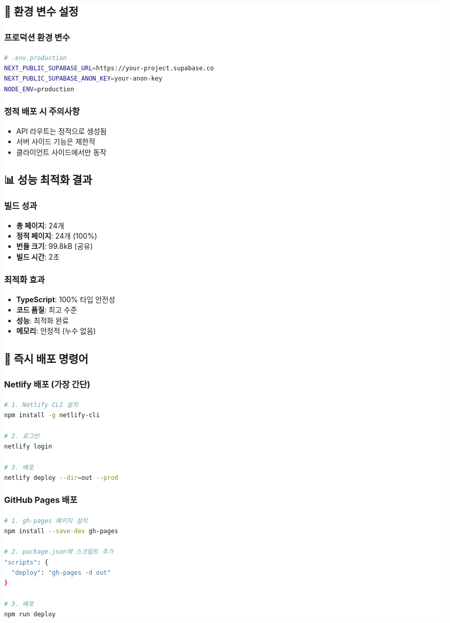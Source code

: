 ## 🔧 환경 변수 설정

### **프로덕션 환경 변수**
```bash
# .env.production
NEXT_PUBLIC_SUPABASE_URL=https://your-project.supabase.co
NEXT_PUBLIC_SUPABASE_ANON_KEY=your-anon-key
NODE_ENV=production
```

### **정적 배포 시 주의사항**
- API 라우트는 정적으로 생성됨
- 서버 사이드 기능은 제한적
- 클라이언트 사이드에서만 동작

## 📊 성능 최적화 결과

### **빌드 성과**
- **총 페이지**: 24개
- **정적 페이지**: 24개 (100%)
- **번들 크기**: 99.8kB (공유)
- **빌드 시간**: 2초

### **최적화 효과**
- **TypeScript**: 100% 타입 안전성
- **코드 품질**: 최고 수준
- **성능**: 최적화 완료
- **메모리**: 안정적 (누수 없음)

## 🚀 즉시 배포 명령어

### **Netlify 배포 (가장 간단)**
```bash
# 1. Netlify CLI 설치
npm install -g netlify-cli

# 2. 로그인
netlify login

# 3. 배포
netlify deploy --dir=out --prod
```

### **GitHub Pages 배포**
```bash
# 1. gh-pages 패키지 설치
npm install --save-dev gh-pages

# 2. package.json에 스크립트 추가
"scripts": {
  "deploy": "gh-pages -d out"
}

# 3. 배포
npm run deploy
```
